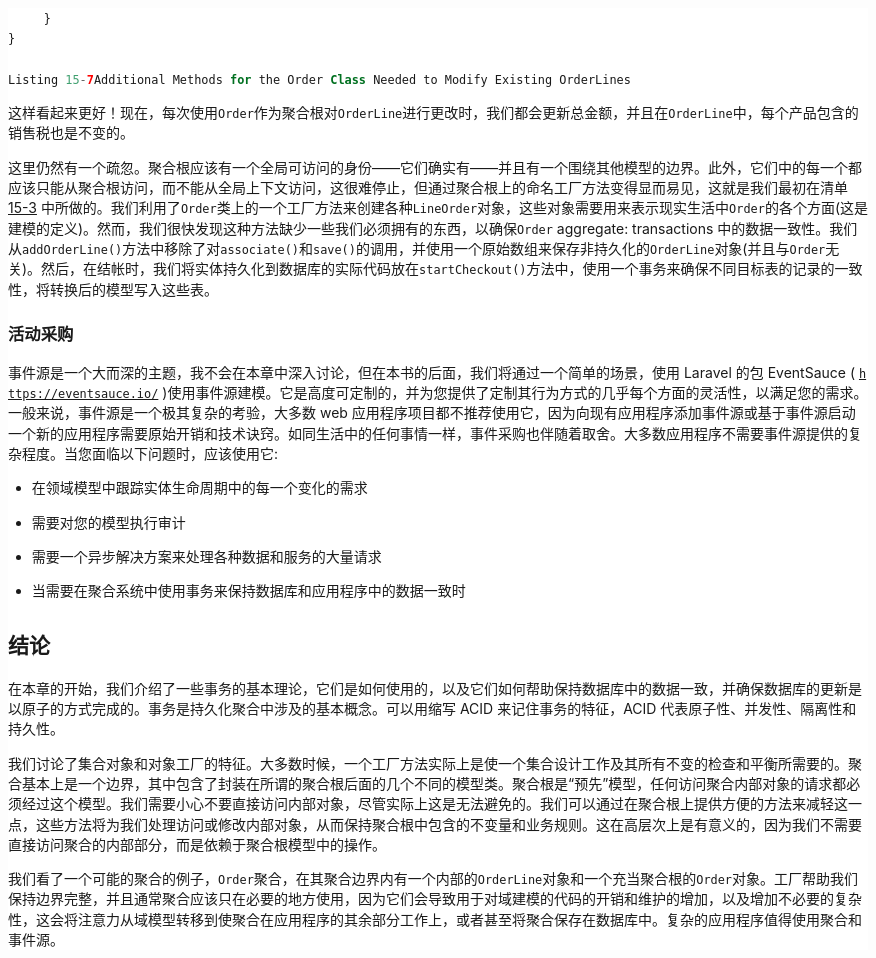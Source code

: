 ```php
     }
}

Listing 15-7Additional Methods for the Order Class Needed to Modify Existing OrderLines

```

这样看起来更好！现在，每次使用`Order`作为聚合根对`OrderLine`进行更改时，我们都会更新总金额，并且在`OrderLine`中，每个产品包含的销售税也是不变的。

这里仍然有一个疏忽。聚合根应该有一个全局可访问的身份——它们确实有——并且有一个围绕其他模型的边界。此外，它们中的每一个都应该只能从聚合根访问，而不能从全局上下文访问，这很难停止，但通过聚合根上的命名工厂方法变得显而易见，这就是我们最初在清单 [15-3](#PC4) 中所做的。我们利用了`Order`类上的一个工厂方法来创建各种`LineOrder`对象，这些对象需要用来表示现实生活中`Order`的各个方面(这是建模的定义)。然而，我们很快发现这种方法缺少一些我们必须拥有的东西，以确保`Order` aggregate: transactions 中的数据一致性。我们从`addOrderLine()`方法中移除了对`associate()`和`save()`的调用，并使用一个原始数组来保存非持久化的`OrderLine`对象(并且与`Order`无关)。然后，在结帐时，我们将实体持久化到数据库的实际代码放在`startCheckout()`方法中，使用一个事务来确保不同目标表的记录的一致性，将转换后的模型写入这些表。

### 活动采购

事件源是一个大而深的主题，我不会在本章中深入讨论，但在本书的后面，我们将通过一个简单的场景，使用 Laravel 的包 EventSauce ( [`https://eventsauce.io/`](https://eventsauce.io/) )使用事件源建模。它是高度可定制的，并为您提供了定制其行为方式的几乎每个方面的灵活性，以满足您的需求。一般来说，事件源是一个极其复杂的考验，大多数 web 应用程序项目都不推荐使用它，因为向现有应用程序添加事件源或基于事件源启动一个新的应用程序需要原始开销和技术诀窍。如同生活中的任何事情一样，事件采购也伴随着取舍。大多数应用程序不需要事件源提供的复杂程度。当您面临以下问题时，应该使用它:

*   在领域模型中跟踪实体生命周期中的每一个变化的需求

*   需要对您的模型执行审计

*   需要一个异步解决方案来处理各种数据和服务的大量请求

*   当需要在聚合系统中使用事务来保持数据库和应用程序中的数据一致时

## 结论

在本章的开始，我们介绍了一些事务的基本理论，它们是如何使用的，以及它们如何帮助保持数据库中的数据一致，并确保数据库的更新是以原子的方式完成的。事务是持久化聚合中涉及的基本概念。可以用缩写 ACID 来记住事务的特征，ACID 代表原子性、并发性、隔离性和持久性。

我们讨论了集合对象和对象工厂的特征。大多数时候，一个工厂方法实际上是使一个集合设计工作及其所有不变的检查和平衡所需要的。聚合基本上是一个边界，其中包含了封装在所谓的聚合根后面的几个不同的模型类。聚合根是“预先”模型，任何访问聚合内部对象的请求都必须经过这个模型。我们需要小心不要直接访问内部对象，尽管实际上这是无法避免的。我们可以通过在聚合根上提供方便的方法来减轻这一点，这些方法将为我们处理访问或修改内部对象，从而保持聚合根中包含的不变量和业务规则。这在高层次上是有意义的，因为我们不需要直接访问聚合的内部部分，而是依赖于聚合根模型中的操作。

我们看了一个可能的聚合的例子，`Order`聚合，在其聚合边界内有一个内部的`OrderLine`对象和一个充当聚合根的`Order`对象。工厂帮助我们保持边界完整，并且通常聚合应该只在必要的地方使用，因为它们会导致用于对域建模的代码的开销和维护的增加，以及增加不必要的复杂性，这会将注意力从域模型转移到使聚合在应用程序的其余部分工作上，或者甚至将聚合保存在数据库中。复杂的应用程序值得使用聚合和事件源。